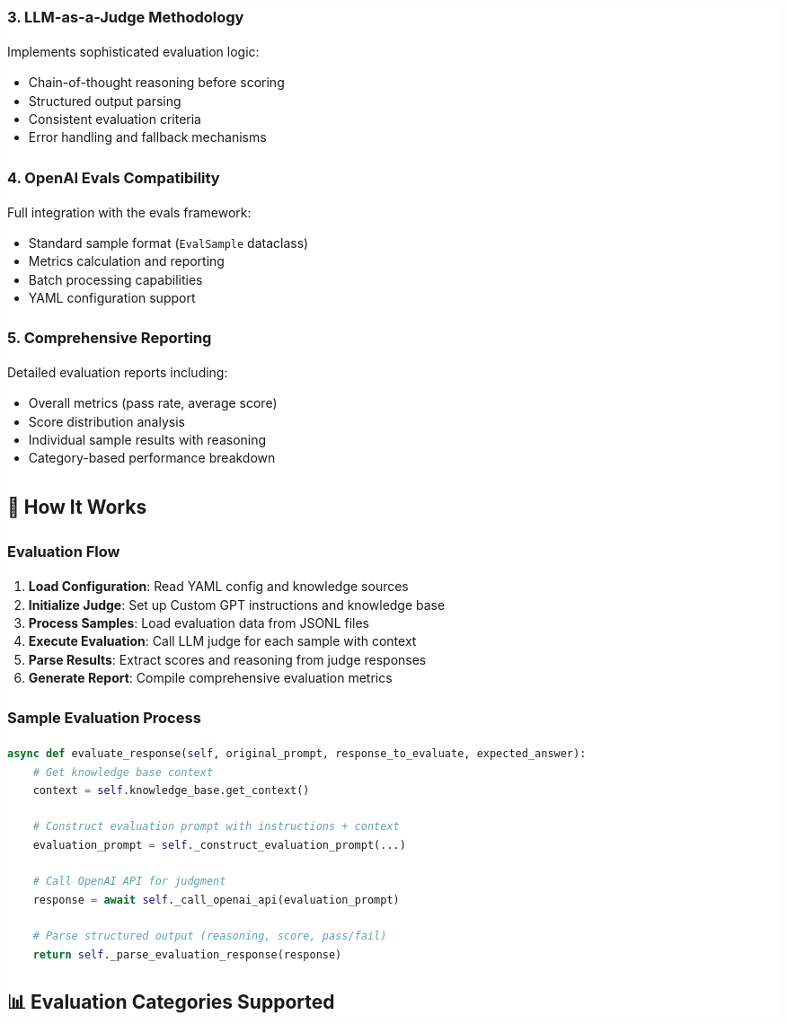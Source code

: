 ### 3. LLM-as-a-Judge Methodology
Implements sophisticated evaluation logic:
- Chain-of-thought reasoning before scoring
- Structured output parsing
- Consistent evaluation criteria
- Error handling and fallback mechanisms

### 4. OpenAI Evals Compatibility
Full integration with the evals framework:
- Standard sample format (`EvalSample` dataclass)
- Metrics calculation and reporting
- Batch processing capabilities
- YAML configuration support

### 5. Comprehensive Reporting
Detailed evaluation reports including:
- Overall metrics (pass rate, average score)
- Score distribution analysis
- Individual sample results with reasoning
- Category-based performance breakdown

## 🔄 How It Works

### Evaluation Flow
1. **Load Configuration**: Read YAML config and knowledge sources
2. **Initialize Judge**: Set up Custom GPT instructions and knowledge base
3. **Process Samples**: Load evaluation data from JSONL files
4. **Execute Evaluation**: Call LLM judge for each sample with context
5. **Parse Results**: Extract scores and reasoning from judge responses
6. **Generate Report**: Compile comprehensive evaluation metrics

### Sample Evaluation Process
```python
async def evaluate_response(self, original_prompt, response_to_evaluate, expected_answer):
    # Get knowledge base context
    context = self.knowledge_base.get_context()
    
    # Construct evaluation prompt with instructions + context
    evaluation_prompt = self._construct_evaluation_prompt(...)
    
    # Call OpenAI API for judgment
    response = await self._call_openai_api(evaluation_prompt)
    
    # Parse structured output (reasoning, score, pass/fail)
    return self._parse_evaluation_response(response)
```

## 📊 Evaluation Categories Supported

